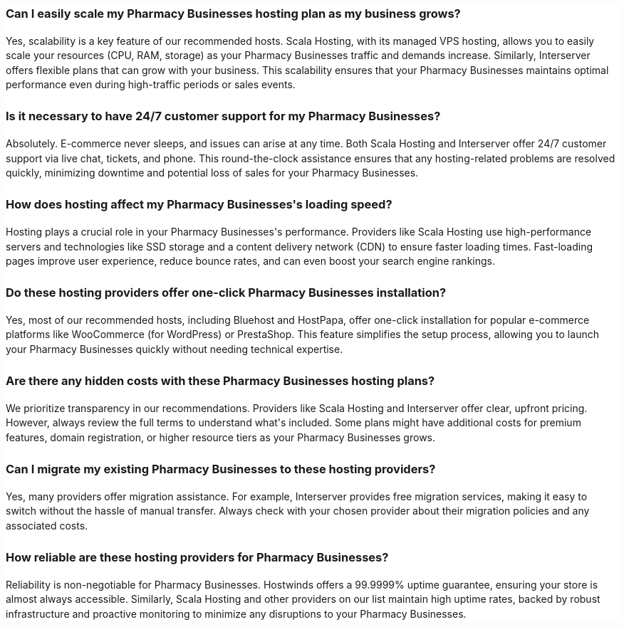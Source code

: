 ### Can I easily scale my Pharmacy Businesses hosting plan as my business grows? 
Yes, scalability is a key feature of our recommended hosts. Scala Hosting, with its managed VPS hosting, allows you to easily scale your resources (CPU, RAM, storage) as your Pharmacy Businesses traffic and demands increase. Similarly, Interserver offers flexible plans that can grow with your business. This scalability ensures that your Pharmacy Businesses maintains optimal performance even during high-traffic periods or sales events.

### Is it necessary to have 24/7 customer support for my Pharmacy Businesses? 
Absolutely. E-commerce never sleeps, and issues can arise at any time. Both Scala Hosting and Interserver offer 24/7 customer support via live chat, tickets, and phone. This round-the-clock assistance ensures that any hosting-related problems are resolved quickly, minimizing downtime and potential loss of sales for your Pharmacy Businesses.

### How does hosting affect my Pharmacy Businesses's loading speed? 
Hosting plays a crucial role in your Pharmacy Businesses's performance. Providers like Scala Hosting use high-performance servers and technologies like SSD storage and a content delivery network (CDN) to ensure faster loading times. Fast-loading pages improve user experience, reduce bounce rates, and can even boost your search engine rankings.

### Do these hosting providers offer one-click Pharmacy Businesses installation? 
Yes, most of our recommended hosts, including Bluehost and HostPapa, offer one-click installation for popular e-commerce platforms like WooCommerce (for WordPress) or PrestaShop. This feature simplifies the setup process, allowing you to launch your Pharmacy Businesses quickly without needing technical expertise.

### Are there any hidden costs with these Pharmacy Businesses hosting plans? 
We prioritize transparency in our recommendations. Providers like Scala Hosting and Interserver offer clear, upfront pricing. However, always review the full terms to understand what's included. Some plans might have additional costs for premium features, domain registration, or higher resource tiers as your Pharmacy Businesses grows.

### Can I migrate my existing Pharmacy Businesses to these hosting providers? 
Yes, many providers offer migration assistance. For example, Interserver provides free migration services, making it easy to switch without the hassle of manual transfer. Always check with your chosen provider about their migration policies and any associated costs.

### How reliable are these hosting providers for Pharmacy Businesses? 
Reliability is non-negotiable for Pharmacy Businesses. Hostwinds offers a 99.9999% uptime guarantee, ensuring your store is almost always accessible. Similarly, Scala Hosting and other providers on our list maintain high uptime rates, backed by robust infrastructure and proactive monitoring to minimize any disruptions to your Pharmacy Businesses.
